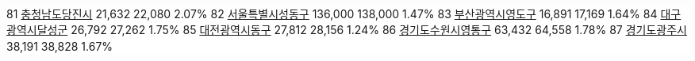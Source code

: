   <tr class="item">
    <td>81</td>
    <td><a href="/apt/충청남도당진시">충청남도당진시</a></td>
    <td>21,632</td>
    <td>22,080</td>
    <td>2.07%</td>
  </tr>

  <tr class="item">
    <td>82</td>
    <td><a href="/apt/서울특별시성동구">서울특별시성동구</a></td>
    <td>136,000</td>
    <td>138,000</td>
    <td>1.47%</td>
  </tr>

  <tr class="item">
    <td>83</td>
    <td><a href="/apt/부산광역시영도구">부산광역시영도구</a></td>
    <td>16,891</td>
    <td>17,169</td>
    <td>1.64%</td>
  </tr>

  <tr class="item">
    <td>84</td>
    <td><a href="/apt/대구광역시달성군">대구광역시달성군</a></td>
    <td>26,792</td>
    <td>27,262</td>
    <td>1.75%</td>
  </tr>

  <tr class="item">
    <td>85</td>
    <td><a href="/apt/대전광역시동구">대전광역시동구</a></td>
    <td>27,812</td>
    <td>28,156</td>
    <td>1.24%</td>
  </tr>

  <tr class="item">
    <td>86</td>
    <td><a href="/apt/경기도수원시영통구">경기도수원시영통구</a></td>
    <td>63,432</td>
    <td>64,558</td>
    <td>1.78%</td>
  </tr>

  <tr class="item">
    <td>87</td>
    <td><a href="/apt/경기도광주시">경기도광주시</a></td>
    <td>38,191</td>
    <td>38,828</td>
    <td>1.67%</td>
  </tr>
